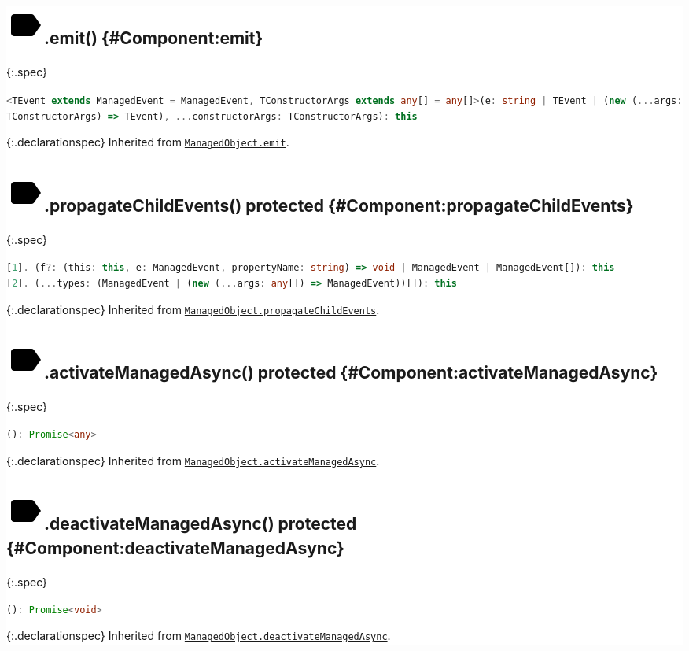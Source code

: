 

## ![](/assets/icons/spec-method.svg).emit() {#Component:emit}
{:.spec}

```typescript
<TEvent extends ManagedEvent = ManagedEvent, TConstructorArgs extends any[] = any[]>(e: string | TEvent | (new (...args: TConstructorArgs) => TEvent), ...constructorArgs: TConstructorArgs): this
```
{:.declarationspec}
Inherited from [`ManagedObject.emit`](./ManagedObject#ManagedObject:emit).



## ![](/assets/icons/spec-method.svg).propagateChildEvents() <span class="spec_tag">protected</span> {#Component:propagateChildEvents}
{:.spec}

```typescript
[1]. (f?: (this: this, e: ManagedEvent, propertyName: string) => void | ManagedEvent | ManagedEvent[]): this
[2]. (...types: (ManagedEvent | (new (...args: any[]) => ManagedEvent))[]): this
```
{:.declarationspec}
Inherited from [`ManagedObject.propagateChildEvents`](./ManagedObject#ManagedObject:propagateChildEvents).



## ![](/assets/icons/spec-method.svg).activateManagedAsync() <span class="spec_tag">protected</span> {#Component:activateManagedAsync}
{:.spec}

```typescript
(): Promise<any>
```
{:.declarationspec}
Inherited from [`ManagedObject.activateManagedAsync`](./ManagedObject#ManagedObject:activateManagedAsync).



## ![](/assets/icons/spec-method.svg).deactivateManagedAsync() <span class="spec_tag">protected</span> {#Component:deactivateManagedAsync}
{:.spec}

```typescript
(): Promise<void>
```
{:.declarationspec}
Inherited from [`ManagedObject.deactivateManagedAsync`](./ManagedObject#ManagedObject:deactivateManagedAsync).
